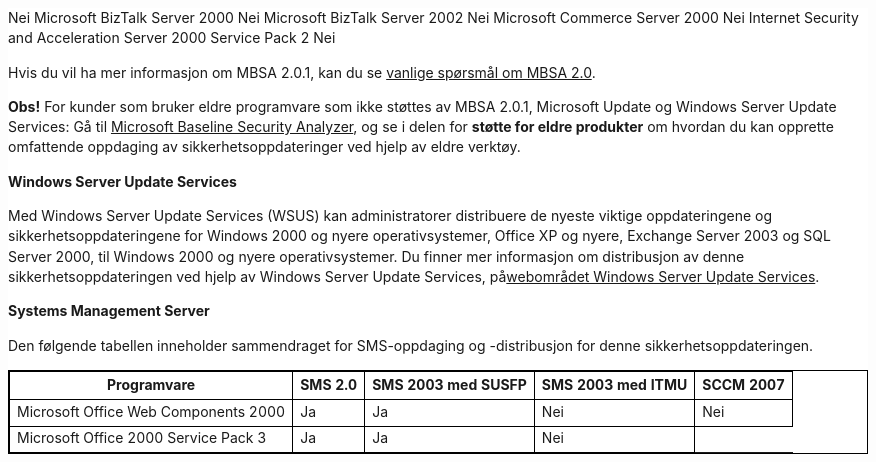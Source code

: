 <td style="border:1px solid black;">Nei</td>
</tr>
<tr class="even">
<td style="border:1px solid black;">Microsoft BizTalk Server 2000</td>
<td style="border:1px solid black;">Nei</td>
</tr>
<tr class="odd">
<td style="border:1px solid black;">Microsoft BizTalk Server 2002</td>
<td style="border:1px solid black;">Nei</td>
</tr>
<tr class="even">
<td style="border:1px solid black;">Microsoft Commerce Server 2000</td>
<td style="border:1px solid black;">Nei</td>
</tr>
<tr class="odd">
<td style="border:1px solid black;">Internet Security and Acceleration Server 2000 Service Pack 2</td>
<td style="border:1px solid black;">Nei</td>
</tr>
</tbody>
</table>


Hvis du vil ha mer informasjon om MBSA 2.0.1, kan du se [vanlige spørsmål om MBSA 2.0](http://www.microsoft.com/technet/security/tools/mbsa2/qa.mspx).

**Obs\!** For kunder som bruker eldre programvare som ikke støttes av MBSA 2.0.1, Microsoft Update og Windows Server Update Services: Gå til [Microsoft Baseline Security Analyzer](http://www.microsoft.com/technet/security/tools/mbsahome.mspx), og se i delen for **støtte for eldre produkter** om hvordan du kan opprette omfattende oppdaging av sikkerhetsoppdateringer ved hjelp av eldre verktøy.

**Windows Server Update Services**

Med Windows Server Update Services (WSUS) kan administratorer distribuere de nyeste viktige oppdateringene og sikkerhetsoppdateringene for Windows 2000 og nyere operativsystemer, Office XP og nyere, Exchange Server 2003 og SQL Server 2000, til Windows 2000 og nyere operativsystemer. Du finner mer informasjon om distribusjon av denne sikkerhetsoppdateringen ved hjelp av Windows Server Update Services, på[webområdet Windows Server Update Services](http://go.microsoft.com/fwlink/?linkid=50120).

**Systems Management Server**

Den følgende tabellen inneholder sammendraget for SMS-oppdaging og -distribusjon for denne sikkerhetsoppdateringen.

<table style="border:1px solid black;">
<thead>
<tr class="header">
<th style="border:1px solid black;">Programvare</th>
<th style="border:1px solid black;">SMS 2.0</th>
<th style="border:1px solid black;">SMS 2003 med SUSFP</th>
<th style="border:1px solid black;">SMS 2003 med ITMU</th>
<th style="border:1px solid black;">SCCM 2007</th>
</tr>
</thead>
<tbody>
<tr class="odd">
<td style="border:1px solid black;">Microsoft Office Web Components 2000</td>
<td style="border:1px solid black;">Ja</td>
<td style="border:1px solid black;">Ja</td>
<td style="border:1px solid black;">Nei</td>
<td style="border:1px solid black;">Nei</td>
</tr>
<tr class="even">
<td style="border:1px solid black;">Microsoft Office 2000 Service Pack 3</td>
<td style="border:1px solid black;">Ja</td>
<td style="border:1px solid black;">Ja</td>
<td style="border:1px solid black;">Nei</td>